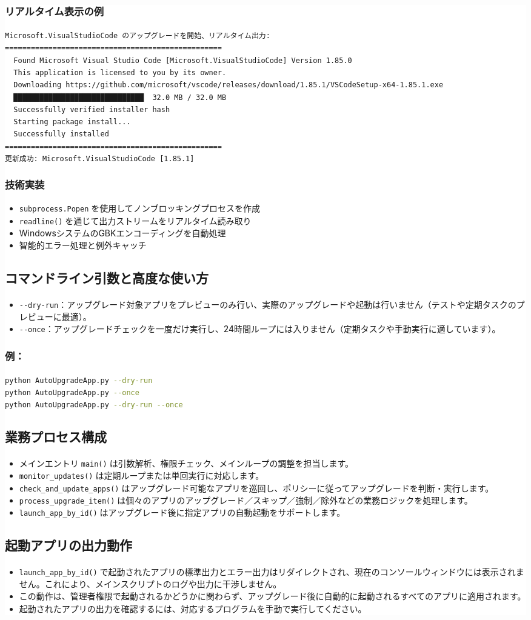 ### リアルタイム表示の例

```
Microsoft.VisualStudioCode のアップグレードを開始、リアルタイム出力:
==================================================
  Found Microsoft Visual Studio Code [Microsoft.VisualStudioCode] Version 1.85.0
  This application is licensed to you by its owner.
  Downloading https://github.com/microsoft/vscode/releases/download/1.85.1/VSCodeSetup-x64-1.85.1.exe
  ██████████████████████████████  32.0 MB / 32.0 MB
  Successfully verified installer hash
  Starting package install...
  Successfully installed
==================================================
更新成功: Microsoft.VisualStudioCode [1.85.1]
```

### 技術実装

- `subprocess.Popen` を使用してノンブロッキングプロセスを作成
- `readline()` を通じて出力ストリームをリアルタイム読み取り
- WindowsシステムのGBKエンコーディングを自動処理
- 智能的エラー処理と例外キャッチ

## コマンドライン引数と高度な使い方

- `--dry-run`：アップグレード対象アプリをプレビューのみ行い、実際のアップグレードや起動は行いません（テストや定期タスクのプレビューに最適）。
- `--once`：アップグレードチェックを一度だけ実行し、24時間ループには入りません（定期タスクや手動実行に適しています）。

### 例：

```bash
python AutoUpgradeApp.py --dry-run
python AutoUpgradeApp.py --once
python AutoUpgradeApp.py --dry-run --once
```

## 業務プロセス構成

- メインエントリ `main()` は引数解析、権限チェック、メインループの調整を担当します。
- `monitor_updates()` は定期ループまたは単回実行に対応します。
- `check_and_update_apps()` はアップグレード可能なアプリを巡回し、ポリシーに従ってアップグレードを判断・実行します。
- `process_upgrade_item()` は個々のアプリのアップグレード／スキップ／強制／除外などの業務ロジックを処理します。
- `launch_app_by_id()` はアップグレード後に指定アプリの自動起動をサポートします。

## 起動アプリの出力動作

- `launch_app_by_id()` で起動されたアプリの標準出力とエラー出力はリダイレクトされ、現在のコンソールウィンドウには表示されません。これにより、メインスクリプトのログや出力に干渉しません。
- この動作は、管理者権限で起動されるかどうかに関わらず、アップグレード後に自動的に起動されるすべてのアプリに適用されます。
- 起動されたアプリの出力を確認するには、対応するプログラムを手動で実行してください。
